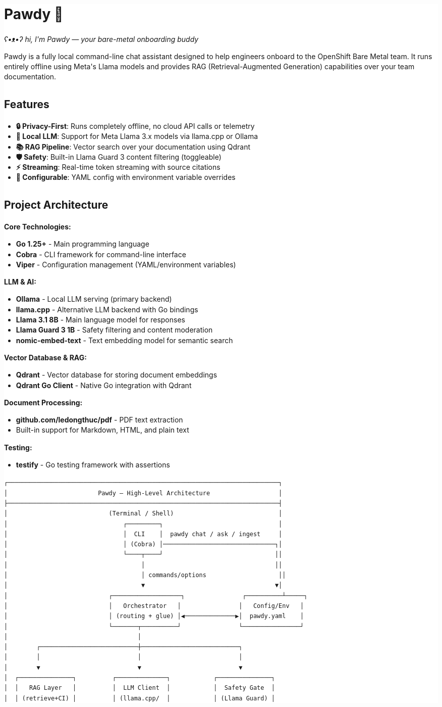 # Pawdy 🐾

*ʕ•ᴥ•ʔ  hi, I'm Pawdy — your bare-metal onboarding buddy*

Pawdy is a fully local command-line chat assistant designed to help engineers onboard to the OpenShift Bare Metal team. It runs entirely offline using Meta's Llama models and provides RAG (Retrieval-Augmented Generation) capabilities over your team documentation.

## Features

- **🔒 Privacy-First**: Runs completely offline, no cloud API calls or telemetry
- **🧠 Local LLM**: Support for Meta Llama 3.x models via llama.cpp or Ollama
- **📚 RAG Pipeline**: Vector search over your documentation using Qdrant
- **🛡️ Safety**: Built-in Llama Guard 3 content filtering (toggleable)
- **⚡ Streaming**: Real-time token streaming with source citations
- **🔧 Configurable**: YAML config with environment variable overrides

## Project Architecture

**Core Technologies:**
- **Go 1.25+** - Main programming language
- **Cobra** - CLI framework for command-line interface
- **Viper** - Configuration management (YAML/environment variables)

**LLM & AI:**
- **Ollama** - Local LLM serving (primary backend)
- **llama.cpp** - Alternative LLM backend with Go bindings
- **Llama 3.1 8B** - Main language model for responses
- **Llama Guard 3 1B** - Safety filtering and content moderation
- **nomic-embed-text** - Text embedding model for semantic search

**Vector Database & RAG:**
- **Qdrant** - Vector database for storing document embeddings
- **Qdrant Go Client** - Native Go integration with Qdrant

**Document Processing:**
- **github.com/ledongthuc/pdf** - PDF text extraction
- Built-in support for Markdown, HTML, and plain text

**Testing:**
- **testify** - Go testing framework with assertions

```
┌───────────────────────────────────────────────────────────────────────────┐
│                         Pawdy — High-Level Architecture                   │
├───────────────────────────────────────────────────────────────────────────┤
│                            (Terminal / Shell)                             │
│                                ┌─────────┐                                │
│                                │  CLI    │  pawdy chat / ask / ingest     │
│                                │ (Cobra) │───────────────────────────────┐│
│                                └────┬────┘                               ││
│                                     │                                    ││
│                                     │ commands/options                    ││
│                                     ▼                                    ▼│
│                            ┌───────────────────┐                ┌──────────┴─────┐
│                            │   Orchestrator   │                │   Config/Env   │
│                            │ (routing + glue) │◀──────────────▶│  pawdy.yaml    │
│                            └───────┬──────────┘                └────────────────┘
│                                    │
│        ┌───────────────────────────┼───────────────────────────┐
│        │                           │                           │
│        ▼                           ▼                           ▼
│  ┌───────────────┐          ┌──────────────┐            ┌───────────────┐
│  │   RAG Layer   │          │  LLM Client  │            │  Safety Gate  │
│  │ (retrieve+CI) │          │ (llama.cpp/  │            │ (Llama Guard) │
```